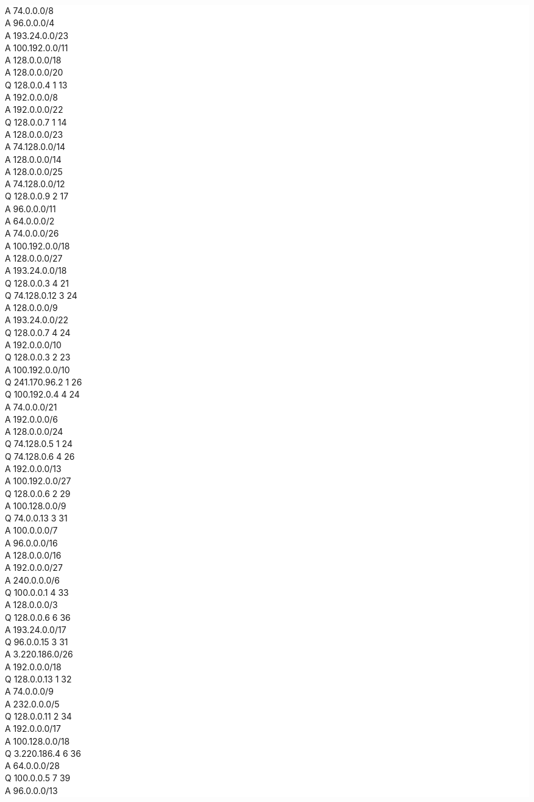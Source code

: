 A 74.0.0.0/8<br/>
A 96.0.0.0/4<br/>
A 193.24.0.0/23<br/>
A 100.192.0.0/11<br/>
A 128.0.0.0/18<br/>
A 128.0.0.0/20<br/>
Q 128.0.0.4 1 13<br/>
A 192.0.0.0/8<br/>
A 192.0.0.0/22<br/>
Q 128.0.0.7 1 14<br/>
A 128.0.0.0/23<br/>
A 74.128.0.0/14<br/>
A 128.0.0.0/14<br/>
A 128.0.0.0/25<br/>
A 74.128.0.0/12<br/>
Q 128.0.0.9 2 17<br/>
A 96.0.0.0/11<br/>
A 64.0.0.0/2<br/>
A 74.0.0.0/26<br/>
A 100.192.0.0/18<br/>
A 128.0.0.0/27<br/>
A 193.24.0.0/18<br/>
Q 128.0.0.3 4 21<br/>
Q 74.128.0.12 3 24<br/>
A 128.0.0.0/9<br/>
A 193.24.0.0/22<br/>
Q 128.0.0.7 4 24<br/>
A 192.0.0.0/10<br/>
Q 128.0.0.3 2 23<br/>
A 100.192.0.0/10<br/>
Q 241.170.96.2 1 26<br/>
Q 100.192.0.4 4 24<br/>
A 74.0.0.0/21<br/>
A 192.0.0.0/6<br/>
A 128.0.0.0/24<br/>
Q 74.128.0.5 1 24<br/>
Q 74.128.0.6 4 26<br/>
A 192.0.0.0/13<br/>
A 100.192.0.0/27<br/>
Q 128.0.0.6 2 29<br/>
A 100.128.0.0/9<br/>
Q 74.0.0.13 3 31<br/>
A 100.0.0.0/7<br/>
A 96.0.0.0/16<br/>
A 128.0.0.0/16<br/>
A 192.0.0.0/27<br/>
A 240.0.0.0/6<br/>
Q 100.0.0.1 4 33<br/>
A 128.0.0.0/3<br/>
Q 128.0.0.6 6 36<br/>
A 193.24.0.0/17<br/>
Q 96.0.0.15 3 31<br/>
A 3.220.186.0/26<br/>
A 192.0.0.0/18<br/>
Q 128.0.0.13 1 32<br/>
A 74.0.0.0/9<br/>
A 232.0.0.0/5<br/>
Q 128.0.0.11 2 34<br/>
A 192.0.0.0/17<br/>
A 100.128.0.0/18<br/>
Q 3.220.186.4 6 36<br/>
A 64.0.0.0/28<br/>
Q 100.0.0.5 7 39<br/>
A 96.0.0.0/13<br/>